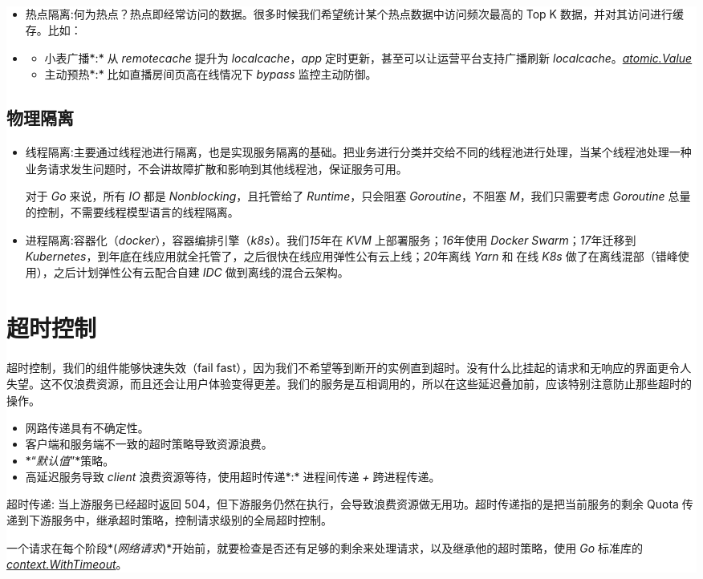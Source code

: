 + 热点隔离:何为热点？热点即经常访问的数据。很多时候我们希望统计某个热点数据中访问频次最高的 Top K 数据，并对其访问进行缓存。比如：

+ - 小表广播*:* 从 *remotecache* 提升为 *localcache*，*app* 定时更新，甚至可以让运营平台支持广播刷新 *localcache*。[*atomic.Value*](https://pkg.go.dev/sync/atomic#example-Value-ReadMostly)
  - 主动预热*:* 比如直播房间页高在线情况下 *bypass* 监控主动防御。

## 物理隔离

+ 线程隔离:主要通过线程池进行隔离，也是实现服务隔离的基础。把业务进行分类并交给不同的线程池进行处理，当某个线程池处理一种业务请求发生问题时，不会讲故障扩散和影响到其他线程池，保证服务可用。

  对于 *Go* 来说，所有 *IO* 都是 *Nonblocking*，且托管给了 *Runtime*，只会阻塞 *Goroutine*，不阻塞 *M*，我们只需要考虑 *Goroutine* 总量的控制，不需要线程模型语言的线程隔离。

+ 进程隔离:容器化（*docker*），容器编排引擎（*k8s*）。我们*15*年在 *KVM* 上部署服务；*16*年使用 *Docker Swarm*；*17*年迁移到 *Kubernetes*，到年底在线应用就全托管了，之后很快在线应用弹性公有云上线；*20*年离线 *Yarn* 和 在线 *K8s* 做了在离线混部（错峰使用），之后计划弹性公有云配合自建 *IDC* 做到离线的混合云架构。

# 超时控制

超时控制，我们的组件能够快速失效（fail fast），因为我们不希望等到断开的实例直到超时。没有什么比挂起的请求和无响应的界面更令人失望。这不仅浪费资源，而且还会让用户体验变得更差。我们的服务是互相调用的，所以在这些延迟叠加前，应该特别注意防止那些超时的操作。

- 网路传递具有不确定性。
- 客户端和服务端不一致的超时策略导致资源浪费。
- *“*默认值*”*策略。
- 高延迟服务导致 *client* 浪费资源等待，使用超时传递*:* 进程间传递 *+* 跨进程传递。

超时传递: 当上游服务已经超时返回 504，但下游服务仍然在执行，会导致浪费资源做无用功。超时传递指的是把当前服务的剩余 Quota 传递到下游服务中，继承超时策略，控制请求级别的全局超时控制。

  一个请求在每个阶段*(*网络请求*)*开始前，就要检查是否还有足够的剩余来处理请求，以及继承他的超时策略，使用 *Go* 标准库的 [*context.WithTimeout*](https://pkg.go.dev/context#WithTimeout)。

